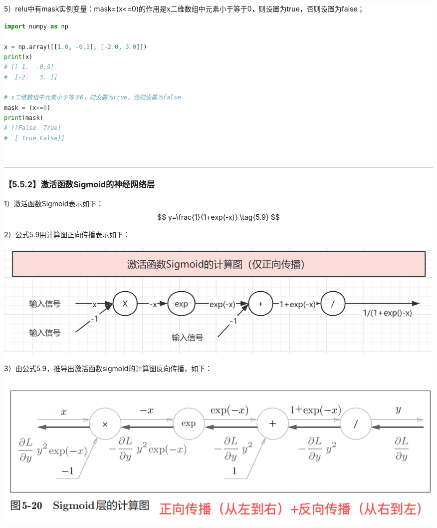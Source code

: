 5）relu中有mask实例变量：mask=(x<=0)的作用是x二维数组中元素小于等于0，则设置为true，否则设置为false；

```python
import numpy as np

x = np.array([[1.0, -0.5], [-2.0, 3.0]])
print(x)
# [[ 1.  -0.5]
#  [-2.   3. ]]

# x二维数组中元素小于等于0，则设置为true，否则设置为false
mask = (x<=0)
print(mask)
# [[False  True]
#  [ True False]]
```

<br>

---

### 【5.5.2】激活函数Sigmoid的神经网络层

1）激活函数Sigmoid表示如下： 
$$
y=\frac{1}{1+exp(-x)} \tag{5.9}
$$


2）公式5.9用计算图正向传播表示如下：

![](./ch05_p141.png)

3）由公式5.9，推导出激活函数sigmoid的计算图反向传播，如下：

![](./ch05_p143.png)
